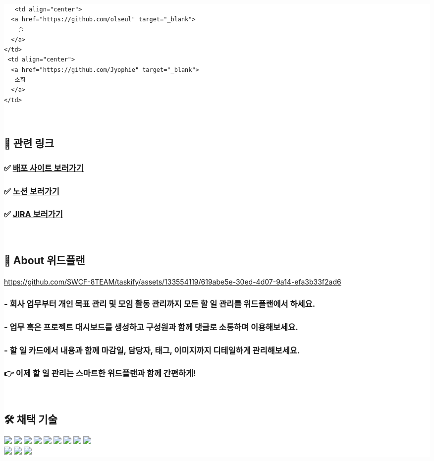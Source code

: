        <td align="center">
      <a href="https://github.com/olseul" target="_blank">
        슬
      </a>
    </td>
     <td align="center">
      <a href="https://github.com/Jyophie" target="_blank">
       소희
      </a>
    </td> 
  </tr>
</table>
<br/>

## 🔗 관련 링크

### ✅ [배포 사이트 보러가기](https://with-plain.netlify.app/)

### ✅ [노션 보러가기](https://efficient-router-b0b.notion.site/Part3-8-2370fbd6e700474b8f582c2c3b2f0075)

### ✅ [JIRA 보러가기](https://jyophie.atlassian.net/jira/software/projects/SWCF/boards/2)

<br/>

## 🧐 About 위드플랜

https://github.com/SWCF-8TEAM/taskify/assets/133554119/619abe5e-30ed-4d07-9a14-efa3b33f2ad6

### - 회사 업무부터 개인 목표 관리 및 모임 활동 관리까지 모든 할 일 관리를 위드플랜에서 하세요.

### - 업무 혹은 프로젝트 대시보드를 생성하고 구성원과 함께 댓글로 소통하며 이용해보세요.

### - 할 일 카드에서 내용과 함께 마감일, 담당자, 태그, 이미지까지 디테일하게 관리해보세요.

### 👉 이제 할 일 관리는 스마트한 위드플랜과 함께 간편하게!

<br/>

## 🛠️ 채택 기술

<img src="https://img.shields.io/badge/typescript-3178C6?style=for-the-badge&logo=typescript&logoColor=white"/> <img src="https://img.shields.io/badge/Next.js-000000?style=for-the-badge&logo=Next.js&logoColor=white"/> <img src="https://img.shields.io/badge/Node.js-339933?style=for-the-badge&logo=Node.js&logoColor=white"/> <img src="https://img.shields.io/badge/react-61DAFB?style=for-the-badge&logo=react&logoColor=white"/> <img src="https://img.shields.io/badge/styledcomponents-DB7093?style=for-the-badge&logo=styledcomponents&logoColor=white"/> <img src="https://img.shields.io/badge/npm-CB3837?style=for-the-badge&logo=npm&logoColor=white"/> <img src="https://img.shields.io/badge/Jotai-%2366595C?style=for-the-badge&logo=jotai&logoColor=white"/> <img src="https://img.shields.io/badge/Prettier-F7B93E?style=for-the-badge&logo=Prettier&logoColor=white"/> <img src="https://img.shields.io/badge/ESLint-4B32C3?style=for-the-badge&logo=ESLint&logoColor=white"/>
<br/>
<img src="https://img.shields.io/badge/figma-F24E1E?style=for-the-badge&logo=figma&logoColor=white"/>
<img src="https://img.shields.io/badge/jira-0052CC?style=for-the-badge&logo=jira&logoColor=white"/>
<img src="https://img.shields.io/badge/notion-000000?style=for-the-badge&logo=notion&logoColor=white"/>
